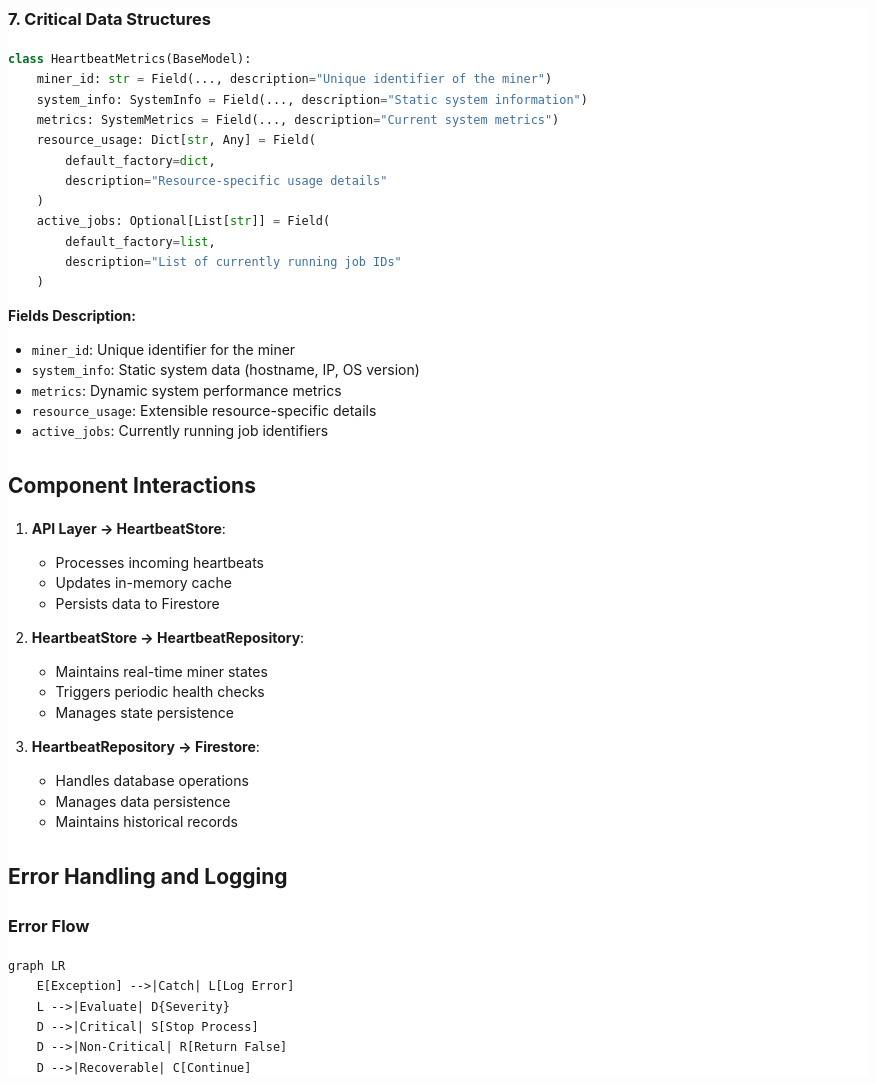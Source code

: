 ### 7. Critical Data Structures

```python
class HeartbeatMetrics(BaseModel):
    miner_id: str = Field(..., description="Unique identifier of the miner")
    system_info: SystemInfo = Field(..., description="Static system information")
    metrics: SystemMetrics = Field(..., description="Current system metrics")
    resource_usage: Dict[str, Any] = Field(
        default_factory=dict,
        description="Resource-specific usage details"
    )
    active_jobs: Optional[List[str]] = Field(
        default_factory=list,
        description="List of currently running job IDs"
    )
```

**Fields Description:**

- `miner_id`: Unique identifier for the miner
- `system_info`: Static system data (hostname, IP, OS version)
- `metrics`: Dynamic system performance metrics
- `resource_usage`: Extensible resource-specific details
- `active_jobs`: Currently running job identifiers

## Component Interactions

1. **API Layer → HeartbeatStore**:
    - Processes incoming heartbeats
    - Updates in-memory cache
    - Persists data to Firestore

2. **HeartbeatStore → HeartbeatRepository**:
    - Maintains real-time miner states
    - Triggers periodic health checks
    - Manages state persistence

3. **HeartbeatRepository → Firestore**:
    - Handles database operations
    - Manages data persistence
    - Maintains historical records

## Error Handling and Logging

### Error Flow

```mermaid
graph LR
    E[Exception] -->|Catch| L[Log Error]
    L -->|Evaluate| D{Severity}
    D -->|Critical| S[Stop Process]
    D -->|Non-Critical| R[Return False]
    D -->|Recoverable| C[Continue]
```
